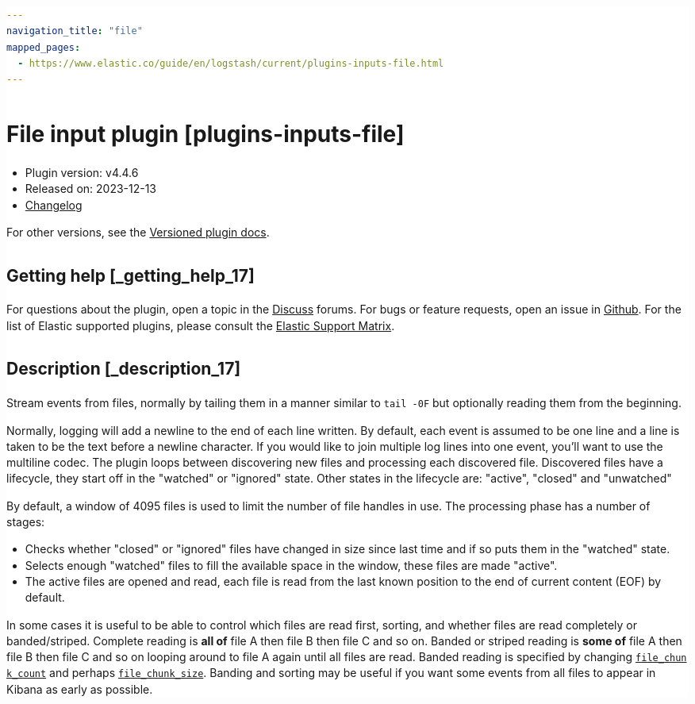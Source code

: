 ```yaml
---
navigation_title: "file"
mapped_pages:
  - https://www.elastic.co/guide/en/logstash/current/plugins-inputs-file.html
---
```


# File input plugin [plugins-inputs-file]


* Plugin version: v4.4.6
* Released on: 2023-12-13
* [Changelog](https://github.com/logstash-plugins/logstash-input-file/blob/v4.4.6/CHANGELOG.md)

For other versions, see the [Versioned plugin docs](https://www.elastic.co/guide/en/logstash-versioned-plugins/current/input-file-index.md).

## Getting help [_getting_help_17]

For questions about the plugin, open a topic in the [Discuss](http://discuss.elastic.co) forums. For bugs or feature requests, open an issue in [Github](https://github.com/logstash-plugins/logstash-input-file). For the list of Elastic supported plugins, please consult the [Elastic Support Matrix](https://www.elastic.co/support/matrix#logstash_plugins).


## Description [_description_17]

Stream events from files, normally by tailing them in a manner similar to `tail -0F` but optionally reading them from the beginning.

Normally, logging will add a newline to the end of each line written. By default, each event is assumed to be one line and a line is taken to be the text before a newline character. If you would like to join multiple log lines into one event, you’ll want to use the multiline codec. The plugin loops between discovering new files and processing each discovered file. Discovered files have a lifecycle, they start off in the "watched" or "ignored" state. Other states in the lifecycle are: "active", "closed" and "unwatched"

By default, a window of 4095 files is used to limit the number of file handles in use. The processing phase has a number of stages:

* Checks whether "closed" or "ignored" files have changed in size since last time and if so puts them in the "watched" state.
* Selects enough "watched" files to fill the available space in the window, these files are made "active".
* The active files are opened and read, each file is read from the last known position to the end of current content (EOF) by default.

In some cases it is useful to be able to control which files are read first, sorting, and whether files are read completely or banded/striped. Complete reading is **all of** file A then file B then file C and so on. Banded or striped reading is **some of** file A then file B then file C and so on looping around to file A again until all files are read. Banded reading is specified by changing [`file_chunk_count`](plugins-inputs-file.md#plugins-inputs-file-file_chunk_count) and perhaps [`file_chunk_size`](plugins-inputs-file.md#plugins-inputs-file-file_chunk_size). Banding and sorting may be useful if you want some events from all files to appear in Kibana as early as possible.
